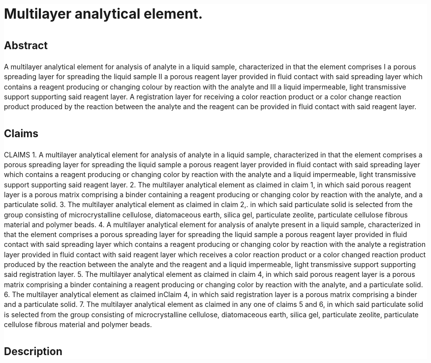 # Multilayer analytical element.

## Abstract
A multilayer analytical element for analysis of analyte in a liquid sample, characterized in that the element comprises I a porous spreading layer for spreading the liquid sample II a porous reagent layer provided in fluid contact with said spreading layer which contains a reagent producing or changing colour by reaction with the analyte and III a liquid impermeable, light transmissive support supporting said reagent layer. A registration layer for receiving a color reaction product or a color change reaction product produced by the reaction between the analyte and the reagent can be provided in fluid contact with said reagent layer.

## Claims
CLAIMS 1. A multilayer analytical element for analysis of analyte in a liquid sample, characterized in that the element comprises a porous spreading layer for spreading the liquid sample a porous reagent layer provided in fluid contact with said spreading layer which contains a reagent producing or changing color by reaction with the analyte and a liquid impermeable, light transmissive support supporting said reagent layer. 2. The multilayer analytical element as claimed in claim 1, in which said porous reagent layer is a porous matrix comprising a binder containing a reagent producing or changing color by reaction with the analyte, and a particulate solid. 3. The multilayer analytical element as claimed in claim 2,. in which said particulate solid is selected from the group consisting of microcrystalline cellulose, diatomaceous earth, silica gel, particulate zeolite, particulate cellulose fibrous material and polymer beads. 4. A multilayer analytical element for analysis of analyte present in a liquid sample, characterized in that the element comprises a porous spreading layer for spreading the liquid sample a porous reagent layer provided in fluid contact with said spreading layer which contains a reagent producing or changing color by reaction with the analyte a registration layer provided in fluid contact with said reagent layer which receives a color reaction product or a color changed reaction product produced by the reaction between the analyte and the reagent and a liquid impermeable, light transmissive support supporting said registration layer. 5. The multilayer analytical element as claimed in claim 4, in which said porous reagent layer is a porous matrix comprising a binder containing a reagent producing or changing color by reaction with the analyte, and a particulate solid. 6. The multilayer analytical element as claimed inClaim 4, in which said registration layer is a porous matrix comprising a binder and a particulate solid. 7. The multilayer analytical element as claimed in any one of claims 5 and 6, in which said particulate solid is selected from the group consisting of microcrystalline cellulose, diatomaceous earth, silica gel, particulate zeolite, particulate cellulose fibrous material and polymer beads.

## Description